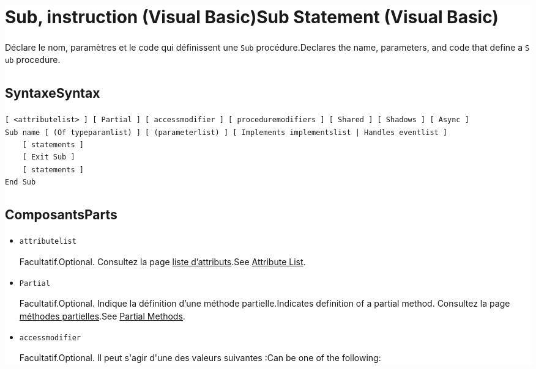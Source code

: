 ```yaml
```

# <a name="sub-statement-visual-basic"></a><span data-ttu-id="4793b-102">Sub, instruction (Visual Basic)</span><span class="sxs-lookup"><span data-stu-id="4793b-102">Sub Statement (Visual Basic)</span></span>
<span data-ttu-id="4793b-103">Déclare le nom, paramètres et le code qui définissent une `Sub` procédure.</span><span class="sxs-lookup"><span data-stu-id="4793b-103">Declares the name, parameters, and code that define a `Sub` procedure.</span></span>  
  
## <a name="syntax"></a><span data-ttu-id="4793b-104">Syntaxe</span><span class="sxs-lookup"><span data-stu-id="4793b-104">Syntax</span></span>  
  
```  
[ <attributelist> ] [ Partial ] [ accessmodifier ] [ proceduremodifiers ] [ Shared ] [ Shadows ] [ Async ]  
Sub name [ (Of typeparamlist) ] [ (parameterlist) ] [ Implements implementslist | Handles eventlist ]  
    [ statements ]  
    [ Exit Sub ]  
    [ statements ]  
End Sub  
```  
  
## <a name="parts"></a><span data-ttu-id="4793b-105">Composants</span><span class="sxs-lookup"><span data-stu-id="4793b-105">Parts</span></span>  
  
-   `attributelist`  
  
     <span data-ttu-id="4793b-106">Facultatif.</span><span class="sxs-lookup"><span data-stu-id="4793b-106">Optional.</span></span> <span data-ttu-id="4793b-107">Consultez la page [liste d’attributs](attribute-list.md).</span><span class="sxs-lookup"><span data-stu-id="4793b-107">See [Attribute List](attribute-list.md).</span></span>  
  
-   `Partial`  
  
     <span data-ttu-id="4793b-108">Facultatif.</span><span class="sxs-lookup"><span data-stu-id="4793b-108">Optional.</span></span> <span data-ttu-id="4793b-109">Indique la définition d’une méthode partielle.</span><span class="sxs-lookup"><span data-stu-id="4793b-109">Indicates definition of a partial method.</span></span> <span data-ttu-id="4793b-110">Consultez la page [méthodes partielles](../../../visual-basic/programming-guide/language-features/procedures/partial-methods.md).</span><span class="sxs-lookup"><span data-stu-id="4793b-110">See [Partial Methods](../../../visual-basic/programming-guide/language-features/procedures/partial-methods.md).</span></span>  
  
-   `accessmodifier`  
  
     <span data-ttu-id="4793b-111">Facultatif.</span><span class="sxs-lookup"><span data-stu-id="4793b-111">Optional.</span></span> <span data-ttu-id="4793b-112">Il peut s'agir d'une des valeurs suivantes :</span><span class="sxs-lookup"><span data-stu-id="4793b-112">Can be one of the following:</span></span>  
  